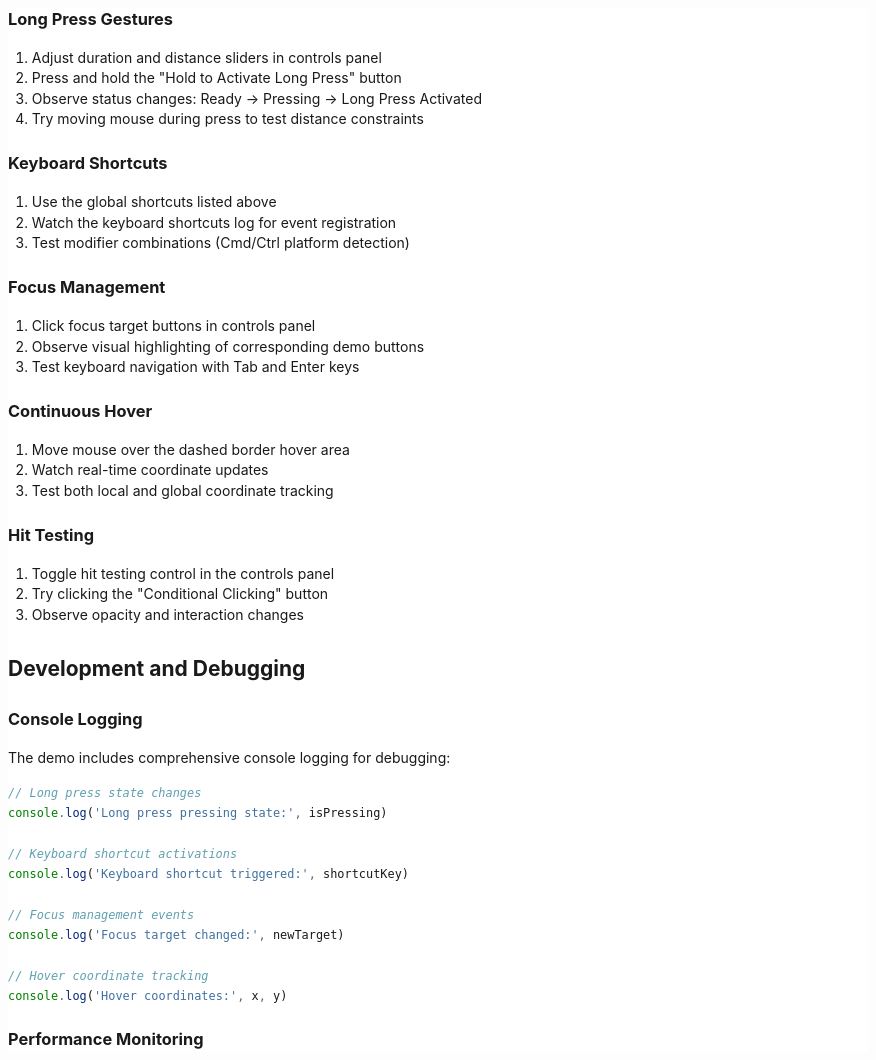 ### Long Press Gestures

1. Adjust duration and distance sliders in controls panel
2. Press and hold the "Hold to Activate Long Press" button
3. Observe status changes: Ready → Pressing → Long Press Activated
4. Try moving mouse during press to test distance constraints

### Keyboard Shortcuts

1. Use the global shortcuts listed above
2. Watch the keyboard shortcuts log for event registration
3. Test modifier combinations (Cmd/Ctrl platform detection)

### Focus Management

1. Click focus target buttons in controls panel
2. Observe visual highlighting of corresponding demo buttons
3. Test keyboard navigation with Tab and Enter keys

### Continuous Hover

1. Move mouse over the dashed border hover area
2. Watch real-time coordinate updates
3. Test both local and global coordinate tracking

### Hit Testing

1. Toggle hit testing control in the controls panel
2. Try clicking the "Conditional Clicking" button
3. Observe opacity and interaction changes

## Development and Debugging

### Console Logging

The demo includes comprehensive console logging for debugging:

```typescript
// Long press state changes
console.log('Long press pressing state:', isPressing)

// Keyboard shortcut activations
console.log('Keyboard shortcut triggered:', shortcutKey)

// Focus management events
console.log('Focus target changed:', newTarget)

// Hover coordinate tracking
console.log('Hover coordinates:', x, y)
```

### Performance Monitoring
